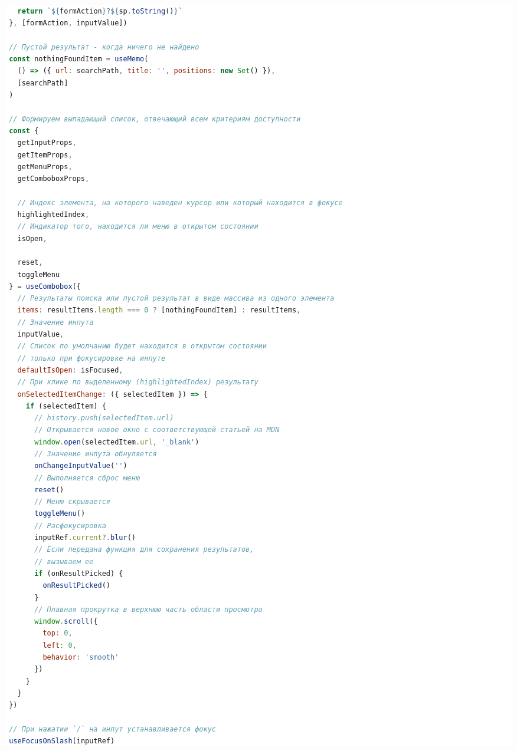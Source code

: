 ```javascript
   return `${formAction}?${sp.toString()}`
 }, [formAction, inputValue])

 // Пустой результат - когда ничего не найдено
 const nothingFoundItem = useMemo(
   () => ({ url: searchPath, title: '', positions: new Set() }),
   [searchPath]
 )

 // Формируем выпадающий список, отвечающий всем критериям доступности
 const {
   getInputProps,
   getItemProps,
   getMenuProps,
   getComboboxProps,

   // Индекс элемента, на которого наведен курсор или который находится в фокусе
   highlightedIndex,
   // Индикатор того, находится ли меню в открытом состоянии
   isOpen,

   reset,
   toggleMenu
 } = useCombobox({
   // Результаты поиска или пустой результат в виде массива из одного элемента
   items: resultItems.length === 0 ? [nothingFoundItem] : resultItems,
   // Значение инпута
   inputValue,
   // Список по умолчанию будет находится в открытом состоянии
   // только при фокусировке на инпуте
   defaultIsOpen: isFocused,
   // При клике по выделенному (highlightedIndex) результату
   onSelectedItemChange: ({ selectedItem }) => {
     if (selectedItem) {
       // history.push(selectedItem.url)
       // Открывается новое окно с соответствующей статьей на MDN
       window.open(selectedItem.url, '_blank')
       // Значение инпута обнуляется
       onChangeInputValue('')
       // Выполняется сброс меню
       reset()
       // Меню скрывается
       toggleMenu()
       // Расфокусировка
       inputRef.current?.blur()
       // Если передана функция для сохранения результатов,
       // вызываем ее
       if (onResultPicked) {
         onResultPicked()
       }
       // Плавная прокрутка в верхнюю часть области просмотра
       window.scroll({
         top: 0,
         left: 0,
         behavior: 'smooth'
       })
     }
   }
 })

 // При нажатии `/` на инпут устанавливается фокус
 useFocusOnSlash(inputRef)

```